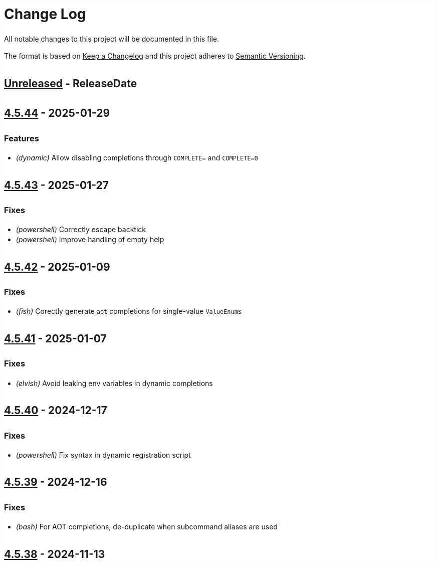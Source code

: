 # Change Log
All notable changes to this project will be documented in this file.

The format is based on [Keep a Changelog](http://keepachangelog.com/)
and this project adheres to [Semantic Versioning](http://semver.org/).


## [Unreleased] - ReleaseDate

## [4.5.44] - 2025-01-29

### Features

- *(dynamic)* Allow disabling completions through `COMPLETE=` and `COMPLETE=0`

## [4.5.43] - 2025-01-27

### Fixes

- *(powershell)* Correctly escape backtick
- *(powershell)* Improve handling of empty help

## [4.5.42] - 2025-01-09

### Fixes

- *(fish)* Corectly generate `aot` completions for single-value `ValueEnum`s

## [4.5.41] - 2025-01-07

### Fixes

- *(elvish)* Avoid leaking env variables in dynamic completions

## [4.5.40] - 2024-12-17

### Fixes

- *(powershell)* Fix syntax in dynamic registration script

## [4.5.39] - 2024-12-16

### Fixes

- *(bash)* For AOT completions, de-duplicate when subcommand aliases are used

## [4.5.38] - 2024-11-13


[Unreleased]: https://github.com/clap-rs/clap/compare/clap_complete-v4.5.44...HEAD
[4.5.44]: https://github.com/clap-rs/clap/compare/clap_complete-v4.5.43...clap_complete-v4.5.44
[4.5.43]: https://github.com/clap-rs/clap/compare/clap_complete-v4.5.42...clap_complete-v4.5.43
[4.5.42]: https://github.com/clap-rs/clap/compare/clap_complete-v4.5.41...clap_complete-v4.5.42
[4.5.41]: https://github.com/clap-rs/clap/compare/clap_complete-v4.5.40...clap_complete-v4.5.41
[4.5.40]: https://github.com/clap-rs/clap/compare/clap_complete-v4.5.39...clap_complete-v4.5.40
[4.5.39]: https://github.com/clap-rs/clap/compare/clap_complete-v4.5.38...clap_complete-v4.5.39
[4.5.38]: https://github.com/clap-rs/clap/compare/clap_complete-v4.5.37...clap_complete-v4.5.38
[4.5.37]: https://github.com/clap-rs/clap/compare/clap_complete-v4.5.36...clap_complete-v4.5.37
[4.5.36]: https://github.com/clap-rs/clap/compare/clap_complete-v4.5.35...clap_complete-v4.5.36
[4.5.35]: https://github.com/clap-rs/clap/compare/clap_complete-v4.5.34...clap_complete-v4.5.35
[4.5.34]: https://github.com/clap-rs/clap/compare/clap_complete-v4.5.33...clap_complete-v4.5.34
[4.5.33]: https://github.com/clap-rs/clap/compare/clap_complete-v4.5.32...clap_complete-v4.5.33
[4.5.32]: https://github.com/clap-rs/clap/compare/clap_complete-v4.5.31...clap_complete-v4.5.32
[4.5.31]: https://github.com/clap-rs/clap/compare/clap_complete-v4.5.30...clap_complete-v4.5.31
[4.5.30]: https://github.com/clap-rs/clap/compare/clap_complete-v4.5.29...clap_complete-v4.5.30
[4.5.29]: https://github.com/clap-rs/clap/compare/clap_complete-v4.5.28...clap_complete-v4.5.29
[4.5.28]: https://github.com/clap-rs/clap/compare/clap_complete-v4.5.27...clap_complete-v4.5.28
[4.5.27]: https://github.com/clap-rs/clap/compare/clap_complete-v4.5.26...clap_complete-v4.5.27
[4.5.26]: https://github.com/clap-rs/clap/compare/clap_complete-v4.5.25...clap_complete-v4.5.26
[4.5.25]: https://github.com/clap-rs/clap/compare/clap_complete-v4.5.24...clap_complete-v4.5.25
[4.5.24]: https://github.com/clap-rs/clap/compare/clap_complete-v4.5.23...clap_complete-v4.5.24
[4.5.23]: https://github.com/clap-rs/clap/compare/clap_complete-v4.5.22...clap_complete-v4.5.23
[4.5.22]: https://github.com/clap-rs/clap/compare/clap_complete-v4.5.21...clap_complete-v4.5.22
[4.5.21]: https://github.com/clap-rs/clap/compare/clap_complete-v4.5.20...clap_complete-v4.5.21
[4.5.20]: https://github.com/clap-rs/clap/compare/clap_complete-v4.5.19...clap_complete-v4.5.20
[4.5.19]: https://github.com/clap-rs/clap/compare/clap_complete-v4.5.18...clap_complete-v4.5.19
[4.5.18]: https://github.com/clap-rs/clap/compare/clap_complete-v4.5.17...clap_complete-v4.5.18
[4.5.17]: https://github.com/clap-rs/clap/compare/clap_complete-v4.5.16...clap_complete-v4.5.17
[4.5.16]: https://github.com/clap-rs/clap/compare/clap_complete-v4.5.15...clap_complete-v4.5.16
[4.5.15]: https://github.com/clap-rs/clap/compare/clap_complete-v4.5.14...clap_complete-v4.5.15
[4.5.14]: https://github.com/clap-rs/clap/compare/clap_complete-v4.5.13...clap_complete-v4.5.14
[4.5.13]: https://github.com/clap-rs/clap/compare/clap_complete-v4.5.12...clap_complete-v4.5.13
[4.5.12]: https://github.com/clap-rs/clap/compare/clap_complete-v4.5.11...clap_complete-v4.5.12
[4.5.11]: https://github.com/clap-rs/clap/compare/clap_complete-v4.5.10...clap_complete-v4.5.11
[4.5.10]: https://github.com/clap-rs/clap/compare/clap_complete-v4.5.9...clap_complete-v4.5.10
[4.5.9]: https://github.com/clap-rs/clap/compare/clap_complete-v4.5.8...clap_complete-v4.5.9
[4.5.8]: https://github.com/clap-rs/clap/compare/clap_complete-v4.5.7...clap_complete-v4.5.8
[4.5.7]: https://github.com/clap-rs/clap/compare/clap_complete-v4.5.6...clap_complete-v4.5.7
[4.5.6]: https://github.com/clap-rs/clap/compare/clap_complete-v4.5.5...clap_complete-v4.5.6
[4.5.5]: https://github.com/clap-rs/clap/compare/clap_complete-v4.5.4...clap_complete-v4.5.5
[4.5.4]: https://github.com/clap-rs/clap/compare/clap_complete-v4.5.3...clap_complete-v4.5.4
[4.5.3]: https://github.com/clap-rs/clap/compare/clap_complete-v4.5.2...clap_complete-v4.5.3
[4.5.2]: https://github.com/clap-rs/clap/compare/clap_complete-v4.5.1...clap_complete-v4.5.2
[4.5.1]: https://github.com/clap-rs/clap/compare/clap_complete-v4.5.0...clap_complete-v4.5.1
[4.5.0]: https://github.com/clap-rs/clap/compare/clap_complete-v4.4.10...clap_complete-v4.5.0
[4.4.10]: https://github.com/clap-rs/clap/compare/clap_complete-v4.4.9...clap_complete-v4.4.10
[4.4.9]: https://github.com/clap-rs/clap/compare/clap_complete-v4.4.8...clap_complete-v4.4.9
[4.4.8]: https://github.com/clap-rs/clap/compare/clap_complete-v4.4.7...clap_complete-v4.4.8
[4.4.7]: https://github.com/clap-rs/clap/compare/clap_complete-v4.4.6...clap_complete-v4.4.7
[4.4.6]: https://github.com/clap-rs/clap/compare/clap_complete-v4.4.5...clap_complete-v4.4.6
[4.4.5]: https://github.com/clap-rs/clap/compare/clap_complete-v4.4.4...clap_complete-v4.4.5
[4.4.4]: https://github.com/clap-rs/clap/compare/clap_complete-v4.4.3...clap_complete-v4.4.4
[4.4.3]: https://github.com/clap-rs/clap/compare/clap_complete-v4.4.2...clap_complete-v4.4.3
[4.4.2]: https://github.com/clap-rs/clap/compare/clap_complete-v4.4.1...clap_complete-v4.4.2
[4.4.1]: https://github.com/clap-rs/clap/compare/clap_complete-v4.4.0...clap_complete-v4.4.1
[4.4.0]: https://github.com/clap-rs/clap/compare/clap_complete-v4.3.2...clap_complete-v4.4.0
[4.3.2]: https://github.com/clap-rs/clap/compare/clap_complete-v4.3.1...clap_complete-v4.3.2
[4.3.1]: https://github.com/clap-rs/clap/compare/clap_complete-v4.3.0...clap_complete-v4.3.1
[4.3.0]: https://github.com/clap-rs/clap/compare/clap_complete-v4.2.3...clap_complete-v4.3.0
[4.2.3]: https://github.com/clap-rs/clap/compare/clap_complete-v4.2.2...clap_complete-v4.2.3
[4.2.2]: https://github.com/clap-rs/clap/compare/clap_complete-v4.2.1...clap_complete-v4.2.2
[4.2.1]: https://github.com/clap-rs/clap/compare/clap_complete-v4.2.0...clap_complete-v4.2.1
[4.2.0]: https://github.com/clap-rs/clap/compare/clap_complete-v4.1.6...clap_complete-v4.2.0
[4.1.6]: https://github.com/clap-rs/clap/compare/clap_complete-v4.1.5...clap_complete-v4.1.6
[4.1.5]: https://github.com/clap-rs/clap/compare/clap_complete-v4.1.4...clap_complete-v4.1.5
[4.1.4]: https://github.com/clap-rs/clap/compare/clap_complete-v4.1.3...clap_complete-v4.1.4
[4.1.3]: https://github.com/clap-rs/clap/compare/clap_complete-v4.1.2...clap_complete-v4.1.3
[4.1.2]: https://github.com/clap-rs/clap/compare/clap_complete-v4.1.1...clap_complete-v4.1.2
[4.1.1]: https://github.com/clap-rs/clap/compare/clap_complete-v4.1.0...clap_complete-v4.1.1
[4.1.0]: https://github.com/clap-rs/clap/compare/clap_complete-v4.0.7...clap_complete-v4.1.0
[4.0.7]: https://github.com/clap-rs/clap/compare/clap_complete-v4.0.6...clap_complete-v4.0.7
[4.0.6]: https://github.com/clap-rs/clap/compare/clap_complete-v4.0.5...clap_complete-v4.0.6
[4.0.5]: https://github.com/clap-rs/clap/compare/clap_complete-v4.0.4...clap_complete-v4.0.5
[4.0.4]: https://github.com/clap-rs/clap/compare/clap_complete-v4.0.3...clap_complete-v4.0.4
[4.0.3]: https://github.com/clap-rs/clap/compare/clap_complete-v4.0.2...clap_complete-v4.0.3
[4.0.2]: https://github.com/clap-rs/clap/compare/clap_complete-v4.0.1...clap_complete-v4.0.2
[4.0.1]: https://github.com/clap-rs/clap/compare/clap_complete-v4.0.0...clap_complete-v4.0.1
[4.0.0]: https://github.com/clap-rs/clap/compare/clap_complete-v3.2.3...clap_complete-v4.0.0
[3.2.3]: https://github.com/clap-rs/clap/compare/clap_complete-v3.2.2...clap_complete-v3.2.3
[3.2.2]: https://github.com/clap-rs/clap/compare/clap_complete-v3.2.1...clap_complete-v3.2.2
[3.2.1]: https://github.com/clap-rs/clap/compare/clap_complete-v3.2.0...clap_complete-v3.2.1
[3.2.0]: https://github.com/clap-rs/clap/compare/clap_complete-v3.1.4...clap_complete-v3.2.0
[3.1.4]: https://github.com/clap-rs/clap/compare/clap_complete-v3.1.3...clap_complete-v3.1.4
[3.1.3]: https://github.com/clap-rs/clap/compare/clap_complete-v3.1.2...clap_complete-v3.1.3
[3.1.2]: https://github.com/clap-rs/clap/compare/clap_complete-v3.1.1...clap_complete-v3.1.2
[3.1.1]: https://github.com/clap-rs/clap/compare/clap_complete-v3.1.0...clap_complete-v3.1.1
[3.1.0]: https://github.com/clap-rs/clap/compare/clap_complete-v3.0.6...clap_complete-v3.1.0
[3.0.6]: https://github.com/clap-rs/clap/compare/clap_complete-v3.0.5...clap_complete-v3.0.6
[3.0.5]: https://github.com/clap-rs/clap/compare/clap_complete-v3.0.4...clap_complete-v3.0.5
[3.0.4]: https://github.com/clap-rs/clap/compare/clap_complete-v3.0.3...clap_complete-v3.0.4
[3.0.3]: https://github.com/clap-rs/clap/compare/v3.0.2...clap_complete-v3.0.3
[3.0.2]: https://github.com/clap-rs/clap/compare/v3.0.1...v3.0.2
[3.0.1]: https://github.com/clap-rs/clap/compare/v3.0.0...v3.0.1